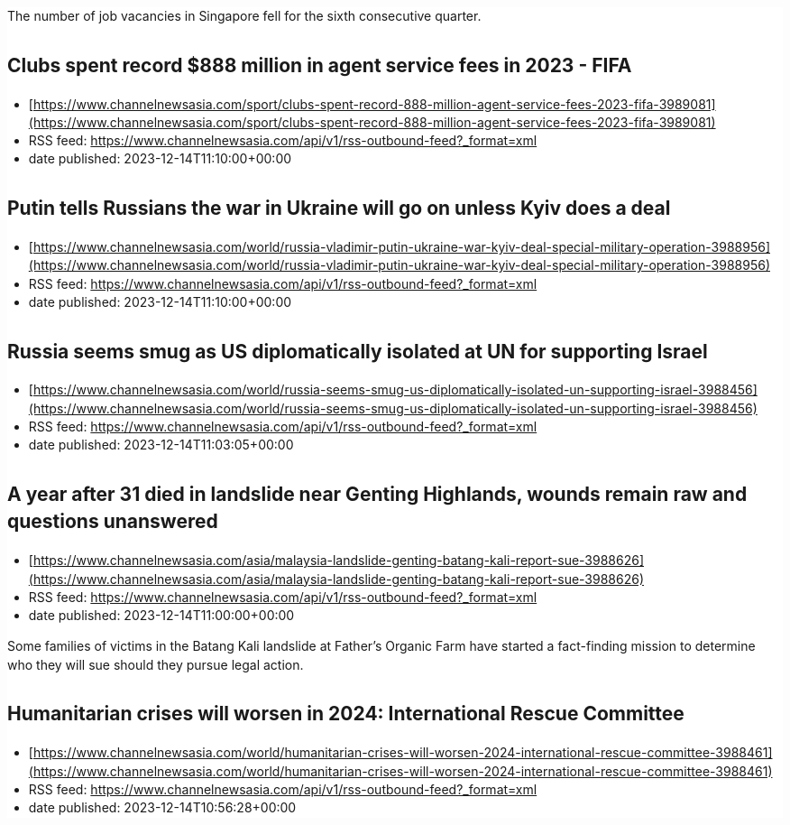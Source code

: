 The number of job vacancies in Singapore fell for the sixth consecutive quarter.

## Clubs spent record $888 million in agent service fees in 2023 - FIFA
 - [https://www.channelnewsasia.com/sport/clubs-spent-record-888-million-agent-service-fees-2023-fifa-3989081](https://www.channelnewsasia.com/sport/clubs-spent-record-888-million-agent-service-fees-2023-fifa-3989081)
 - RSS feed: https://www.channelnewsasia.com/api/v1/rss-outbound-feed?_format=xml
 - date published: 2023-12-14T11:10:00+00:00



## Putin tells Russians the war in Ukraine will go on unless Kyiv does a deal
 - [https://www.channelnewsasia.com/world/russia-vladimir-putin-ukraine-war-kyiv-deal-special-military-operation-3988956](https://www.channelnewsasia.com/world/russia-vladimir-putin-ukraine-war-kyiv-deal-special-military-operation-3988956)
 - RSS feed: https://www.channelnewsasia.com/api/v1/rss-outbound-feed?_format=xml
 - date published: 2023-12-14T11:10:00+00:00



## Russia seems smug as US diplomatically isolated at UN for supporting Israel
 - [https://www.channelnewsasia.com/world/russia-seems-smug-us-diplomatically-isolated-un-supporting-israel-3988456](https://www.channelnewsasia.com/world/russia-seems-smug-us-diplomatically-isolated-un-supporting-israel-3988456)
 - RSS feed: https://www.channelnewsasia.com/api/v1/rss-outbound-feed?_format=xml
 - date published: 2023-12-14T11:03:05+00:00



## A year after 31 died in landslide near Genting Highlands, wounds remain raw and questions unanswered
 - [https://www.channelnewsasia.com/asia/malaysia-landslide-genting-batang-kali-report-sue-3988626](https://www.channelnewsasia.com/asia/malaysia-landslide-genting-batang-kali-report-sue-3988626)
 - RSS feed: https://www.channelnewsasia.com/api/v1/rss-outbound-feed?_format=xml
 - date published: 2023-12-14T11:00:00+00:00

Some families of victims in the Batang Kali landslide at Father’s Organic Farm have started a fact-finding mission to determine who they will sue should they pursue legal action.

## Humanitarian crises will worsen in 2024: International Rescue Committee
 - [https://www.channelnewsasia.com/world/humanitarian-crises-will-worsen-2024-international-rescue-committee-3988461](https://www.channelnewsasia.com/world/humanitarian-crises-will-worsen-2024-international-rescue-committee-3988461)
 - RSS feed: https://www.channelnewsasia.com/api/v1/rss-outbound-feed?_format=xml
 - date published: 2023-12-14T10:56:28+00:00


